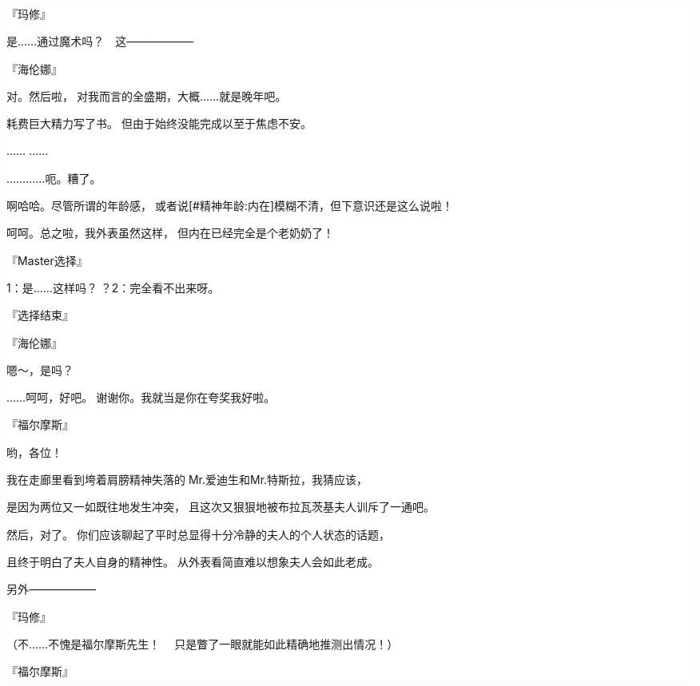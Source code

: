 『玛修』

是……通过魔术吗？　这——————

『海伦娜』

对。然后啦，
对我而言的全盛期，大概……就是晚年吧。

耗费巨大精力写了书。
但由于始终没能完成以至于焦虑不安。

……
……

…………呃。糟了。

啊哈哈。尽管所谓的年龄感，
或者说[#精神年龄:内在]模糊不清，但下意识还是这么说啦！

呵呵。总之啦，我外表虽然这样，
但内在已经完全是个老奶奶了！

『Master选择』

1：是……这样吗？
？2：完全看不出来呀。

『选择结束』

『海伦娜』

嗯～，是吗？

……呵呵，好吧。
谢谢你。我就当是你在夸奖我好啦。

『福尔摩斯』

哟，各位！

我在走廊里看到垮着肩膀精神失落的
Mr.爱迪生和Mr.特斯拉，我猜应该，

是因为两位又一如既往地发生冲突，
且这次又狠狠地被布拉瓦茨基夫人训斥了一通吧。

然后，对了。
你们应该聊起了平时总显得十分冷静的夫人的个人状态的话题，

且终于明白了夫人自身的精神性。
从外表看简直难以想象夫人会如此老成。

另外——————

『玛修』

（不……不愧是福尔摩斯先生！
　只是瞥了一眼就能如此精确地推测出情况！）

『福尔摩斯』

